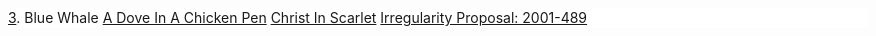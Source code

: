 [3](javascript:;). Blue Whale
[A Dove In A Chicken Pen](/a-dove-in-a-chicken-pen)
[Christ In Scarlet](/christ-in-scarlet-hub)
[Irregularity Proposal: 2001-489](/irregularity-proposal-2001-489)